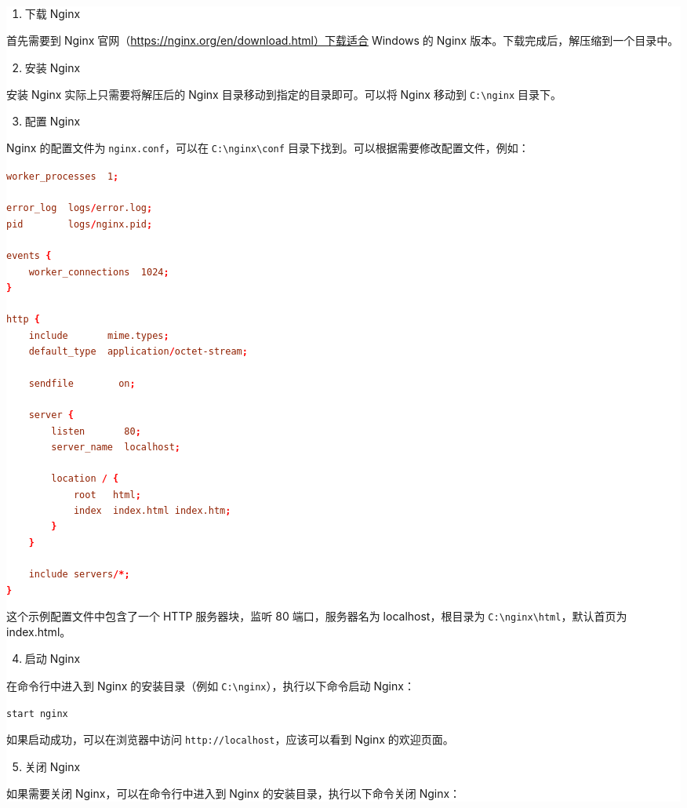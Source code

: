 1. 下载 Nginx

首先需要到 Nginx 官网（https://nginx.org/en/download.html）下载适合 Windows 的 Nginx 版本。下载完成后，解压缩到一个目录中。

2. 安装 Nginx

安装 Nginx 实际上只需要将解压后的 Nginx 目录移动到指定的目录即可。可以将 Nginx 移动到 `C:\nginx` 目录下。

3. 配置 Nginx

Nginx 的配置文件为 `nginx.conf`，可以在 `C:\nginx\conf` 目录下找到。可以根据需要修改配置文件，例如：

```conf
worker_processes  1;

error_log  logs/error.log;
pid        logs/nginx.pid;

events {
    worker_connections  1024;
}

http {
    include       mime.types;
    default_type  application/octet-stream;

    sendfile        on;

    server {
        listen       80;
        server_name  localhost;

        location / {
            root   html;
            index  index.html index.htm;
        }
    }

    include servers/*;
}
```

这个示例配置文件中包含了一个 HTTP 服务器块，监听 80 端口，服务器名为 localhost，根目录为 `C:\nginx\html`，默认首页为 index.html。

4. 启动 Nginx

在命令行中进入到 Nginx 的安装目录（例如 `C:\nginx`），执行以下命令启动 Nginx：

```
start nginx
```

如果启动成功，可以在浏览器中访问 `http://localhost`，应该可以看到 Nginx 的欢迎页面。

5. 关闭 Nginx

如果需要关闭 Nginx，可以在命令行中进入到 Nginx 的安装目录，执行以下命令关闭 Nginx：
